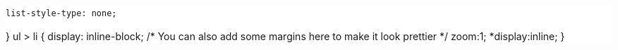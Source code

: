     list-style-type: none;
}
ul > li {
    display: inline-block;
    /* You can also add some margins here to make it look prettier */
    zoom:1;
    *display:inline;
}
</style>
